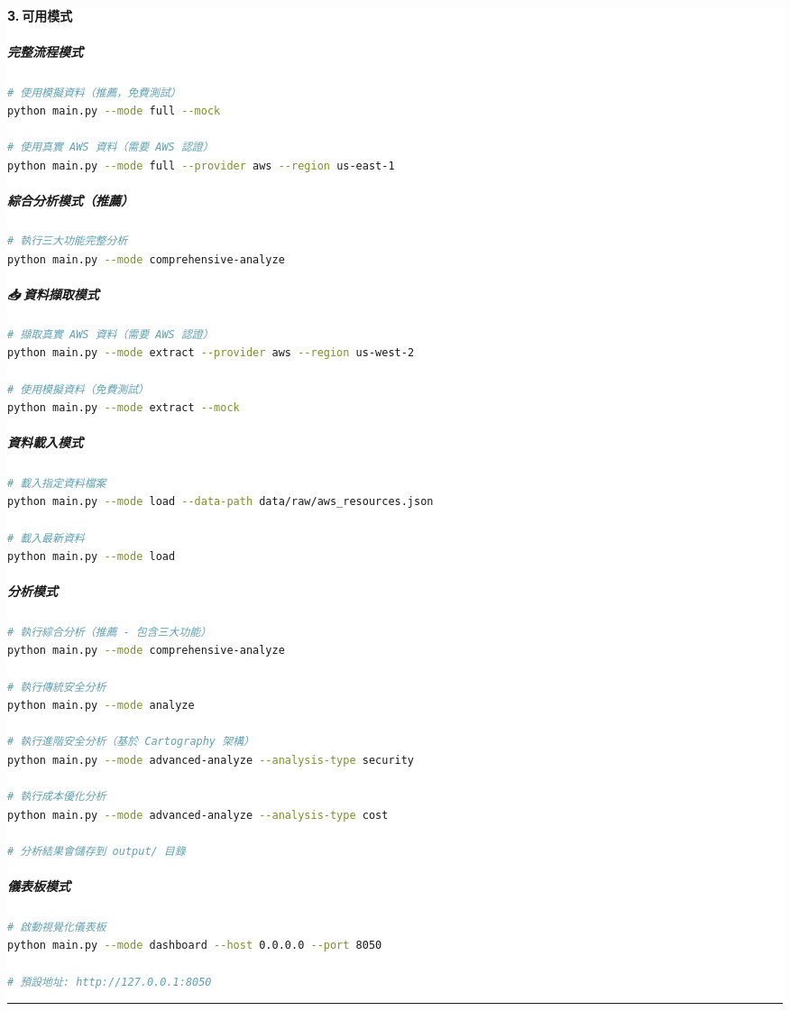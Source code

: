 #### 3. 可用模式

##### 完整流程模式
```bash
# 使用模擬資料（推薦，免費測試）
python main.py --mode full --mock

# 使用真實 AWS 資料（需要 AWS 認證）
python main.py --mode full --provider aws --region us-east-1
```

##### 綜合分析模式（推薦）
```bash
# 執行三大功能完整分析
python main.py --mode comprehensive-analyze
```

##### 📥 資料擷取模式
```bash
# 擷取真實 AWS 資料（需要 AWS 認證）
python main.py --mode extract --provider aws --region us-west-2

# 使用模擬資料（免費測試）
python main.py --mode extract --mock
```

##### 資料載入模式
```bash
# 載入指定資料檔案
python main.py --mode load --data-path data/raw/aws_resources.json

# 載入最新資料
python main.py --mode load
```

##### 分析模式
```bash
# 執行綜合分析（推薦 - 包含三大功能）
python main.py --mode comprehensive-analyze

# 執行傳統安全分析
python main.py --mode analyze

# 執行進階安全分析（基於 Cartography 架構）
python main.py --mode advanced-analyze --analysis-type security

# 執行成本優化分析
python main.py --mode advanced-analyze --analysis-type cost

# 分析結果會儲存到 output/ 目錄
```

##### 儀表板模式
```bash
# 啟動視覺化儀表板
python main.py --mode dashboard --host 0.0.0.0 --port 8050

# 預設地址: http://127.0.0.1:8050
```

---